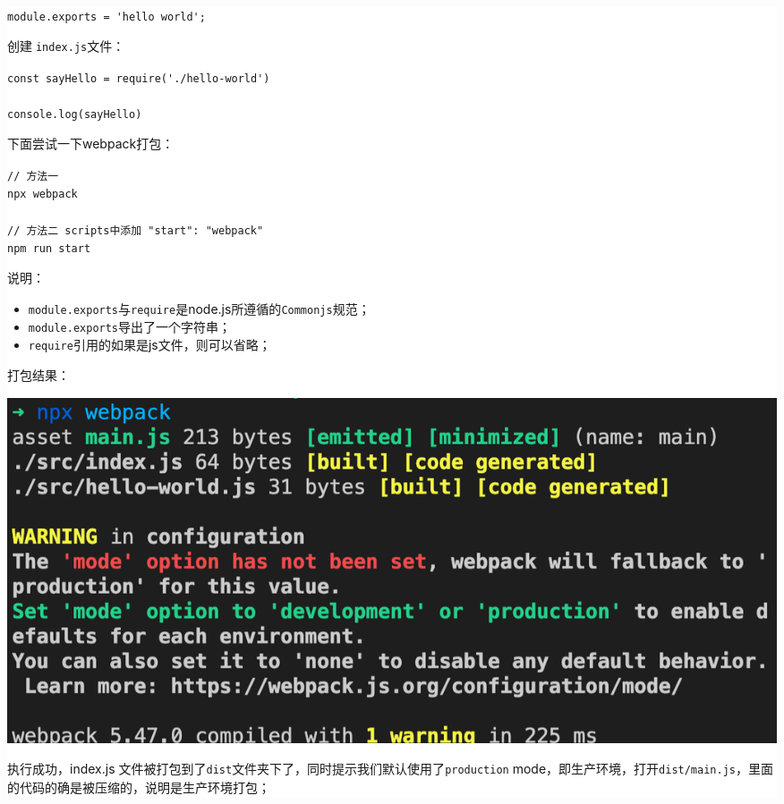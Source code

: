```
module.exports = 'hello world';
```

创建 `index.js`文件：

```
const sayHello = require('./hello-world')

console.log(sayHello)
```

下面尝试一下webpack打包：

```
// 方法一
npx webpack

// 方法二 scripts中添加 "start": "webpack"
npm run start
```

说明：

- `module.exports`与`require`是node.js所遵循的`Commonjs`规范；
- `module.exports`导出了一个字符串；
- `require`引用的如果是js文件，则可以省略；



打包结果：

![image-20210729211452723](./assets/image-20210729211452723.png)

执行成功，index.js 文件被打包到了`dist`文件夹下了，同时提示我们默认使用了`production` mode，即生产环境，打开`dist/main.js`，里面的代码的确是被压缩的，说明是生产环境打包；

